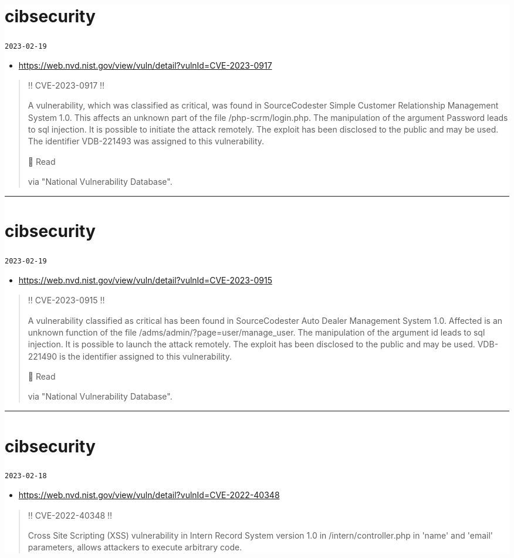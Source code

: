 
# cibsecurity
`2023-02-19`

* https://web.nvd.nist.gov/view/vuln/detail?vulnId=CVE-2023-0917

<blockquote>
‼ CVE-2023-0917 ‼

A vulnerability, which was classified as critical, was found in SourceCodester Simple Customer Relationship Management System 1.0. This affects an unknown part of the file /php-scrm/login.php. The manipulation of the argument Password leads to sql injection. It is possible to initiate the attack remotely. The exploit has been disclosed to the public and may be used. The identifier VDB-221493 was assigned to this vulnerability.

📖 Read

via &quot;National Vulnerability Database&quot;.
</blockquote>

---

# cibsecurity
`2023-02-19`

* https://web.nvd.nist.gov/view/vuln/detail?vulnId=CVE-2023-0915

<blockquote>
‼ CVE-2023-0915 ‼

A vulnerability classified as critical has been found in SourceCodester Auto Dealer Management System 1.0. Affected is an unknown function of the file /adms/admin/?page&#61;user/manage_user. The manipulation of the argument id leads to sql injection. It is possible to launch the attack remotely. The exploit has been disclosed to the public and may be used. VDB-221490 is the identifier assigned to this vulnerability.

📖 Read

via &quot;National Vulnerability Database&quot;.
</blockquote>

---

# cibsecurity
`2023-02-18`

* https://web.nvd.nist.gov/view/vuln/detail?vulnId=CVE-2022-40348

<blockquote>
‼ CVE-2022-40348 ‼

Cross Site Scripting (XSS) vulnerability in Intern Record System version 1.0 in /intern/controller.php in 'name' and 'email' parameters, allows attackers to execute arbitrary code.
